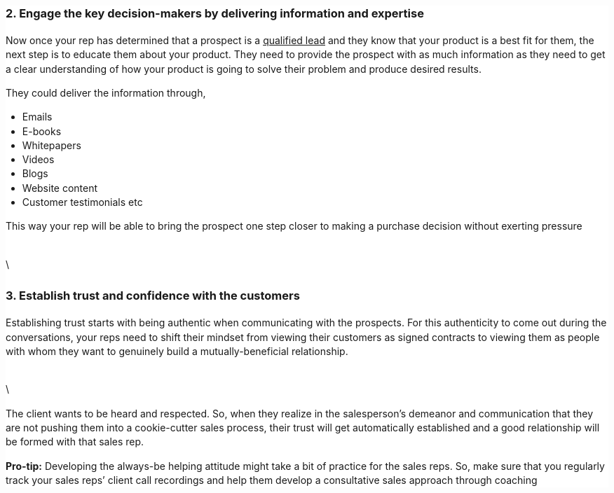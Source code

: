 ### **2. Engage the key decision-makers by delivering information and expertise**

Now once your rep has determined that a prospect is a [qualified lead](https://www.smartwinnr.com/post/mql-vs-sql-what-are-they-and-how-do-they-differ/) and they know that your product is a best fit for them, the next step is to educate them about your product. They need to provide the prospect with as much information as they need to get a clear understanding of how your product is going to solve their problem and produce desired results.

<div class="ml_special_div_blog ml-margin-bottom10">
  <div class="ml_special_div_blog_content ml-margin-top10 ml-margin-bottom10">
    <p>They could deliver the information through, </p>
    <ul>
      <li>Emails </li>
      <li>E-books </li>
      <li>Whitepapers </li>
      <li>Videos </li>
      <li>Blogs </li>
      <li>Website content </li>
      <li>Customer testimonials etc </li>
    </ul>
    <p>This way your rep will be able to bring the prospect one step closer to making a purchase decision without exerting pressure </p>
  </div>
</div>

\
\

### **3. Establish trust and confidence with the customers**

<div class="ml_special_div_blog ml-margin-bottom10">
  <div class="ml_special_div_blog_content ml-margin-top10 ml-margin-bottom10">
    <p>Establishing trust starts with being authentic when communicating with the prospects. For this authenticity to come out during the conversations, your reps need to shift their mindset from viewing their customers as signed contracts to viewing them as people with whom they want to genuinely build a mutually-beneficial relationship.</p>
  </div>
</div>

\
\

The client wants to be heard and respected. So, when they realize in the salesperson’s demeanor and communication that they are not pushing them into a cookie-cutter sales process, their trust will get automatically established and a good relationship will be formed with that sales rep.

<div class="ml_pro_tip ml-margin-bottom20 ml-margin-bottom20"> <b>Pro-tip:</b> Developing the always-be helping attitude might take a bit of practice for the sales reps. So, make sure that you regularly track your sales reps’ client call recordings and help them develop a consultative sales approach through coaching 
</div>
